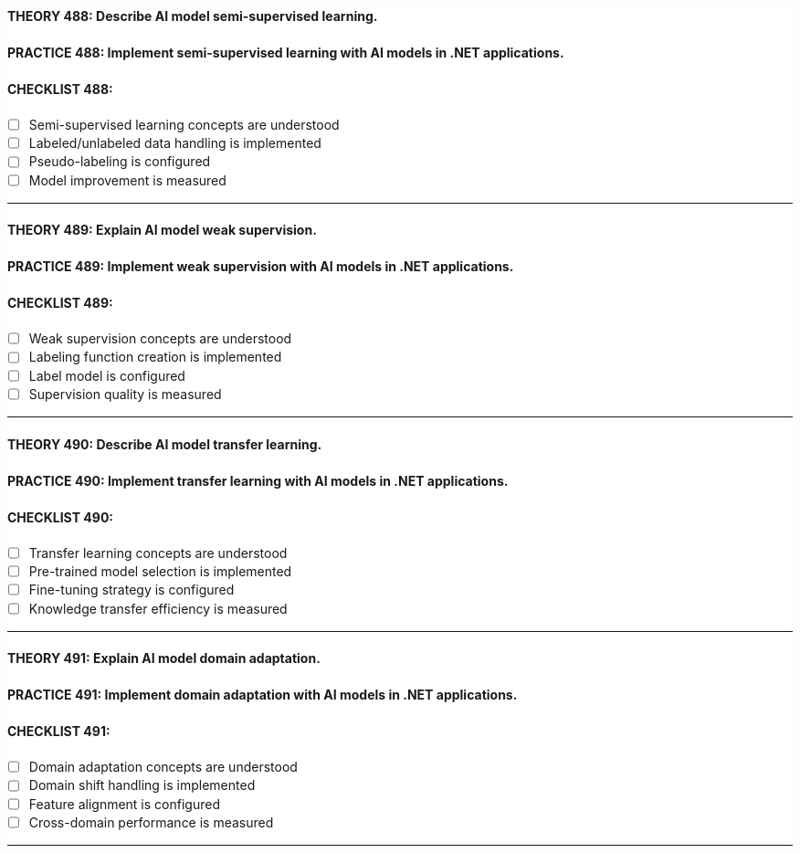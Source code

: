 
#### THEORY 488: Describe AI model semi-supervised learning.

#### PRACTICE 488: Implement semi-supervised learning with AI models in .NET applications.

#### CHECKLIST 488:

- [ ] Semi-supervised learning concepts are understood
- [ ] Labeled/unlabeled data handling is implemented
- [ ] Pseudo-labeling is configured
- [ ] Model improvement is measured

---

#### THEORY 489: Explain AI model weak supervision.

#### PRACTICE 489: Implement weak supervision with AI models in .NET applications.

#### CHECKLIST 489:

- [ ] Weak supervision concepts are understood
- [ ] Labeling function creation is implemented
- [ ] Label model is configured
- [ ] Supervision quality is measured

---

#### THEORY 490: Describe AI model transfer learning.

#### PRACTICE 490: Implement transfer learning with AI models in .NET applications.

#### CHECKLIST 490:

- [ ] Transfer learning concepts are understood
- [ ] Pre-trained model selection is implemented
- [ ] Fine-tuning strategy is configured
- [ ] Knowledge transfer efficiency is measured

---

#### THEORY 491: Explain AI model domain adaptation.

#### PRACTICE 491: Implement domain adaptation with AI models in .NET applications.

#### CHECKLIST 491:

- [ ] Domain adaptation concepts are understood
- [ ] Domain shift handling is implemented
- [ ] Feature alignment is configured
- [ ] Cross-domain performance is measured

---